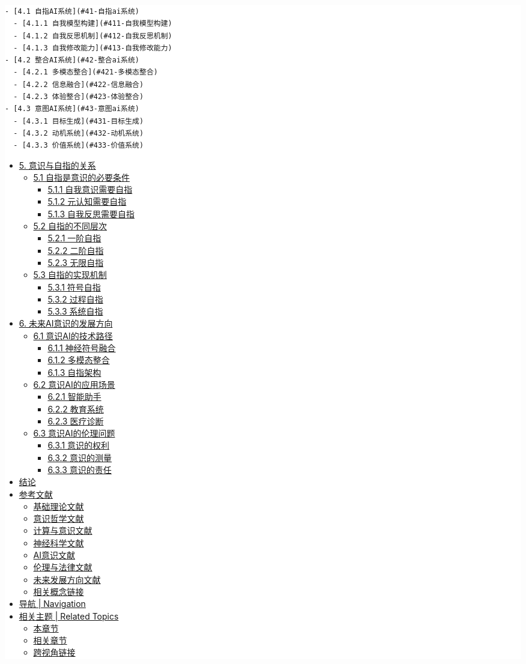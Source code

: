     - [4.1 自指AI系统](#41-自指ai系统)
      - [4.1.1 自我模型构建](#411-自我模型构建)
      - [4.1.2 自我反思机制](#412-自我反思机制)
      - [4.1.3 自我修改能力](#413-自我修改能力)
    - [4.2 整合AI系统](#42-整合ai系统)
      - [4.2.1 多模态整合](#421-多模态整合)
      - [4.2.2 信息融合](#422-信息融合)
      - [4.2.3 体验整合](#423-体验整合)
    - [4.3 意图AI系统](#43-意图ai系统)
      - [4.3.1 目标生成](#431-目标生成)
      - [4.3.2 动机系统](#432-动机系统)
      - [4.3.3 价值系统](#433-价值系统)
  - [5. 意识与自指的关系](#5-意识与自指的关系)
    - [5.1 自指是意识的必要条件](#51-自指是意识的必要条件)
      - [5.1.1 自我意识需要自指](#511-自我意识需要自指)
      - [5.1.2 元认知需要自指](#512-元认知需要自指)
      - [5.1.3 自我反思需要自指](#513-自我反思需要自指)
    - [5.2 自指的不同层次](#52-自指的不同层次)
      - [5.2.1 一阶自指](#521-一阶自指)
      - [5.2.2 二阶自指](#522-二阶自指)
      - [5.2.3 无限自指](#523-无限自指)
    - [5.3 自指的实现机制](#53-自指的实现机制)
      - [5.3.1 符号自指](#531-符号自指)
      - [5.3.2 过程自指](#532-过程自指)
      - [5.3.3 系统自指](#533-系统自指)
  - [6. 未来AI意识的发展方向](#6-未来ai意识的发展方向)
    - [6.1 意识AI的技术路径](#61-意识ai的技术路径)
      - [6.1.1 神经符号融合](#611-神经符号融合)
      - [6.1.2 多模态整合](#612-多模态整合)
      - [6.1.3 自指架构](#613-自指架构)
    - [6.2 意识AI的应用场景](#62-意识ai的应用场景)
      - [6.2.1 智能助手](#621-智能助手)
      - [6.2.2 教育系统](#622-教育系统)
      - [6.2.3 医疗诊断](#623-医疗诊断)
    - [6.3 意识AI的伦理问题](#63-意识ai的伦理问题)
      - [6.3.1 意识的权利](#631-意识的权利)
      - [6.3.2 意识的测量](#632-意识的测量)
      - [6.3.3 意识的责任](#633-意识的责任)
  - [结论](#结论)
  - [参考文献](#参考文献)
    - [基础理论文献](#基础理论文献)
    - [意识哲学文献](#意识哲学文献)
    - [计算与意识文献](#计算与意识文献)
    - [神经科学文献](#神经科学文献)
    - [AI意识文献](#ai意识文献)
    - [伦理与法律文献](#伦理与法律文献)
    - [未来发展方向文献](#未来发展方向文献)
    - [相关概念链接](#相关概念链接)
  - [导航 | Navigation](#导航--navigation)
  - [相关主题 | Related Topics](#相关主题--related-topics)
    - [本章节](#本章节)
    - [相关章节](#相关章节)
    - [跨视角链接](#跨视角链接)
